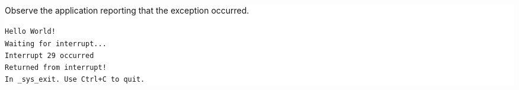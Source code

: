 Observe the application reporting that the exception occurred.
```output
Hello World!
Waiting for interrupt...
Interrupt 29 occurred
Returned from interrupt!
In _sys_exit. Use Ctrl+C to quit.
```
